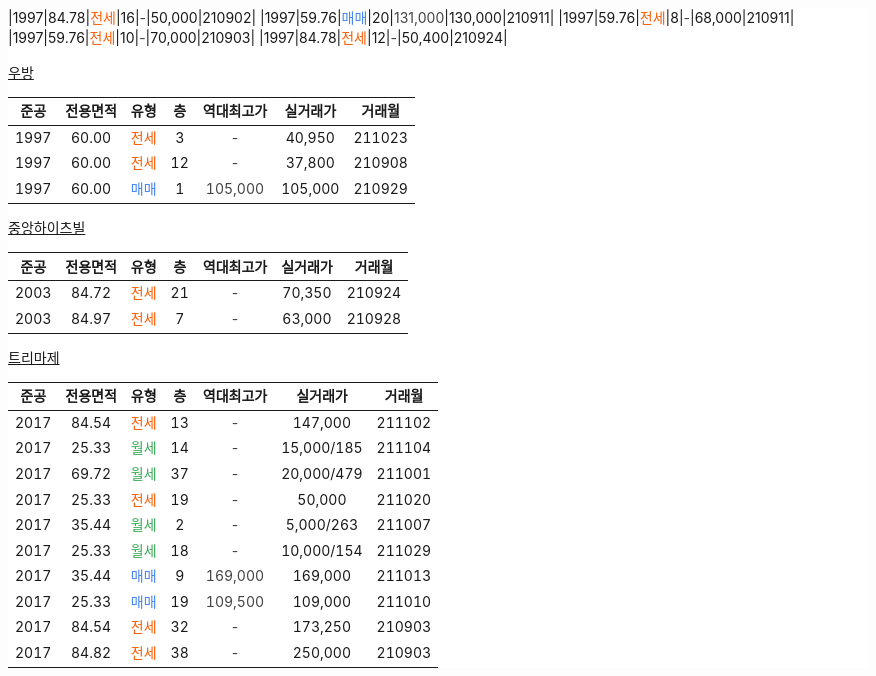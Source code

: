 |1997|84.78|<span style="color:#ff5a00">전세</span>|16|<span style="color:#444444">-</span>|50,000|210902|
|1997|59.76|<span style="color:#4285f3">매매</span>|20|<span style="color:#444444">131,000</span>|130,000|210911|
|1997|59.76|<span style="color:#ff5a00">전세</span>|8|<span style="color:#444444">-</span>|68,000|210911|
|1997|59.76|<span style="color:#ff5a00">전세</span>|10|<span style="color:#444444">-</span>|70,000|210903|
|1997|84.78|<span style="color:#ff5a00">전세</span>|12|<span style="color:#444444">-</span>|50,400|210924|

[우방](https://search.naver.com/search.naver?query=%EC%84%9C%EC%9A%B8%ED%8A%B9%EB%B3%84%EC%8B%9C+%EC%84%B1%EB%8F%99%EA%B5%AC+%EC%84%B1%EC%88%98%EB%8F%991%EA%B0%80+%EC%9A%B0%EB%B0%A9)

|준공|전용면적|유형|층|역대최고가|실거래가|거래월|
|:---:|:---:|:---:|:---:|:---:|:---:|:---:|
|1997|60.00|<span style="color:#ff5a00">전세</span>|3|<span style="color:#444444">-</span>|40,950|211023|
|1997|60.00|<span style="color:#ff5a00">전세</span>|12|<span style="color:#444444">-</span>|37,800|210908|
|1997|60.00|<span style="color:#4285f3">매매</span>|1|<span style="color:#444444">105,000</span>|105,000|210929|

[중앙하이츠빌](https://search.naver.com/search.naver?query=%EC%84%9C%EC%9A%B8%ED%8A%B9%EB%B3%84%EC%8B%9C+%EC%84%B1%EB%8F%99%EA%B5%AC+%EC%84%B1%EC%88%98%EB%8F%991%EA%B0%80+%EC%A4%91%EC%95%99%ED%95%98%EC%9D%B4%EC%B8%A0%EB%B9%8C)

|준공|전용면적|유형|층|역대최고가|실거래가|거래월|
|:---:|:---:|:---:|:---:|:---:|:---:|:---:|
|2003|84.72|<span style="color:#ff5a00">전세</span>|21|<span style="color:#444444">-</span>|70,350|210924|
|2003|84.97|<span style="color:#ff5a00">전세</span>|7|<span style="color:#444444">-</span>|63,000|210928|


<script async src="//pagead2.googlesyndication.com/pagead/js/adsbygoogle.js"></script>

<ins class="adsbygoogle"
     style="display:block"
     data-ad-client="ca-pub-2446590836940007"
     data-ad-slot="1659523306"
     data-ad-format="auto"
     data-full-width-responsive="true"></ins>
<script>
(adsbygoogle = window.adsbygoogle || []).push({});
</script>


[트리마제](https://search.naver.com/search.naver?query=%EC%84%9C%EC%9A%B8%ED%8A%B9%EB%B3%84%EC%8B%9C+%EC%84%B1%EB%8F%99%EA%B5%AC+%EC%84%B1%EC%88%98%EB%8F%991%EA%B0%80+%ED%8A%B8%EB%A6%AC%EB%A7%88%EC%A0%9C)

|준공|전용면적|유형|층|역대최고가|실거래가|거래월|
|:---:|:---:|:---:|:---:|:---:|:---:|:---:|
|2017|84.54|<span style="color:#ff5a00">전세</span>|13|<span style="color:#444444">-</span>|147,000|211102|
|2017|25.33|<span style="color:#34a853">월세</span>|14|<span style="color:#444444">-</span>|15,000/185|211104|
|2017|69.72|<span style="color:#34a853">월세</span>|37|<span style="color:#444444">-</span>|20,000/479|211001|
|2017|25.33|<span style="color:#ff5a00">전세</span>|19|<span style="color:#444444">-</span>|50,000|211020|
|2017|35.44|<span style="color:#34a853">월세</span>|2|<span style="color:#444444">-</span>|5,000/263|211007|
|2017|25.33|<span style="color:#34a853">월세</span>|18|<span style="color:#444444">-</span>|10,000/154|211029|
|2017|35.44|<span style="color:#4285f3">매매</span>|9|<span style="color:#444444">169,000</span>|169,000|211013|
|2017|25.33|<span style="color:#4285f3">매매</span>|19|<span style="color:#444444">109,500</span>|109,000|211010|
|2017|84.54|<span style="color:#ff5a00">전세</span>|32|<span style="color:#444444">-</span>|173,250|210903|
|2017|84.82|<span style="color:#ff5a00">전세</span>|38|<span style="color:#444444">-</span>|250,000|210903|